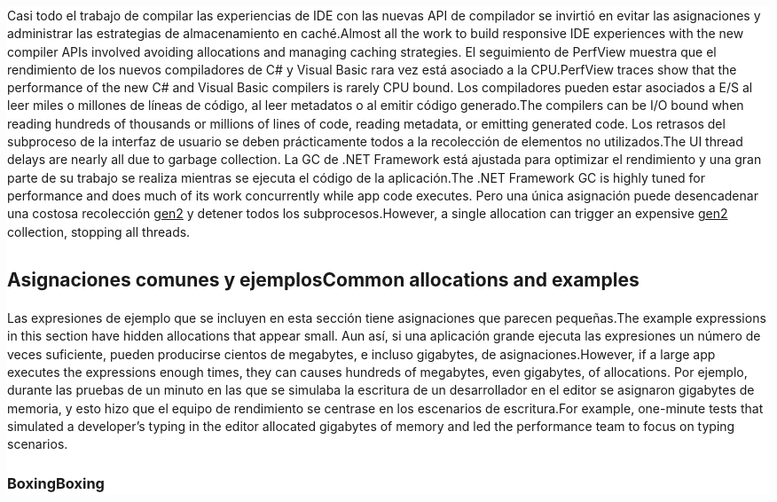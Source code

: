  <span data-ttu-id="ef70a-146">Casi todo el trabajo de compilar las experiencias de IDE con las nuevas API de compilador se invirtió en evitar las asignaciones y administrar las estrategias de almacenamiento en caché.</span><span class="sxs-lookup"><span data-stu-id="ef70a-146">Almost all the work to build responsive IDE experiences with the new compiler APIs involved avoiding allocations and managing caching strategies.</span></span> <span data-ttu-id="ef70a-147">El seguimiento de PerfView muestra que el rendimiento de los nuevos compiladores de C# y Visual Basic rara vez está asociado a la CPU.</span><span class="sxs-lookup"><span data-stu-id="ef70a-147">PerfView traces show that the performance of the new C# and Visual Basic compilers is rarely CPU bound.</span></span> <span data-ttu-id="ef70a-148">Los compiladores pueden estar asociados a E/S al leer miles o millones de líneas de código, al leer metadatos o al emitir código generado.</span><span class="sxs-lookup"><span data-stu-id="ef70a-148">The compilers can be I/O bound when reading hundreds of thousands or millions of lines of code, reading metadata, or emitting generated code.</span></span> <span data-ttu-id="ef70a-149">Los retrasos del subproceso de la interfaz de usuario se deben prácticamente todos a la recolección de elementos no utilizados.</span><span class="sxs-lookup"><span data-stu-id="ef70a-149">The UI thread delays are nearly all due to garbage collection.</span></span> <span data-ttu-id="ef70a-150">La GC de .NET Framework está ajustada para optimizar el rendimiento y una gran parte de su trabajo se realiza mientras se ejecuta el código de la aplicación.</span><span class="sxs-lookup"><span data-stu-id="ef70a-150">The .NET Framework GC is highly tuned for performance and does much of its work concurrently while app code executes.</span></span> <span data-ttu-id="ef70a-151">Pero una única asignación puede desencadenar una costosa recolección [gen2](../../standard/garbage-collection/fundamentals.md) y detener todos los subprocesos.</span><span class="sxs-lookup"><span data-stu-id="ef70a-151">However, a single allocation can trigger an expensive [gen2](../../standard/garbage-collection/fundamentals.md) collection, stopping all threads.</span></span> 
  
## <a name="common-allocations-and-examples"></a><span data-ttu-id="ef70a-152">Asignaciones comunes y ejemplos</span><span class="sxs-lookup"><span data-stu-id="ef70a-152">Common allocations and examples</span></span>  
 <span data-ttu-id="ef70a-153">Las expresiones de ejemplo que se incluyen en esta sección tiene asignaciones que parecen pequeñas.</span><span class="sxs-lookup"><span data-stu-id="ef70a-153">The example expressions in this section have hidden allocations that appear small.</span></span> <span data-ttu-id="ef70a-154">Aun así, si una aplicación grande ejecuta las expresiones un número de veces suficiente, pueden producirse cientos de megabytes, e incluso gigabytes, de asignaciones.</span><span class="sxs-lookup"><span data-stu-id="ef70a-154">However, if a large app executes the expressions enough times, they can causes hundreds of megabytes, even gigabytes, of allocations.</span></span> <span data-ttu-id="ef70a-155">Por ejemplo, durante las pruebas de un minuto en las que se simulaba la escritura de un desarrollador en el editor se asignaron gigabytes de memoria, y esto hizo que el equipo de rendimiento se centrase en los escenarios de escritura.</span><span class="sxs-lookup"><span data-stu-id="ef70a-155">For example, one-minute tests that simulated a developer’s typing in the editor allocated gigabytes of memory and led the performance team to focus on typing scenarios.</span></span> 
  
### <a name="boxing"></a><span data-ttu-id="ef70a-156">Boxing</span><span class="sxs-lookup"><span data-stu-id="ef70a-156">Boxing</span></span>  
